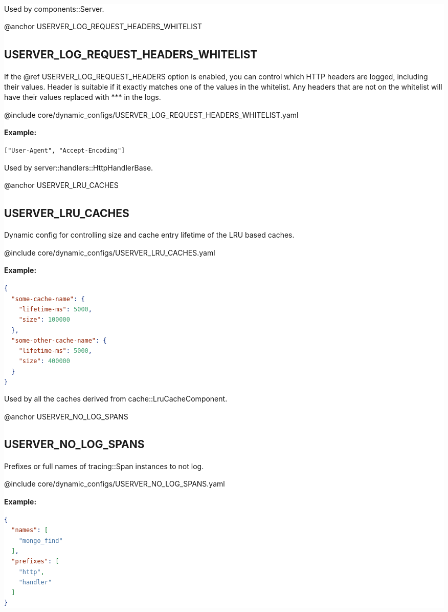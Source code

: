 Used by components::Server.

@anchor USERVER_LOG_REQUEST_HEADERS_WHITELIST
## USERVER_LOG_REQUEST_HEADERS_WHITELIST

If the @ref USERVER_LOG_REQUEST_HEADERS option is enabled, you can control which HTTP headers are logged, including their values. Header is suitable if it exactly matches one of the values in the whitelist. Any headers that are not on the whitelist will have their values replaced with *** in the logs.

@include core/dynamic_configs/USERVER_LOG_REQUEST_HEADERS_WHITELIST.yaml

**Example:**
```
["User-Agent", "Accept-Encoding"]
```

Used by server::handlers::HttpHandlerBase.

@anchor USERVER_LRU_CACHES
## USERVER_LRU_CACHES

Dynamic config for controlling size and cache entry lifetime of the LRU based caches.

@include core/dynamic_configs/USERVER_LRU_CACHES.yaml

**Example:**
```json
{
  "some-cache-name": {
    "lifetime-ms": 5000,
    "size": 100000
  },
  "some-other-cache-name": {
    "lifetime-ms": 5000,
    "size": 400000
  }
}
```

Used by all the caches derived from cache::LruCacheComponent.


@anchor USERVER_NO_LOG_SPANS
## USERVER_NO_LOG_SPANS

Prefixes or full names of tracing::Span instances to not log.

@include core/dynamic_configs/USERVER_NO_LOG_SPANS.yaml

**Example:**
```json
{
  "names": [
    "mongo_find"
  ],
  "prefixes": [
    "http",
    "handler"
  ]
}
```
